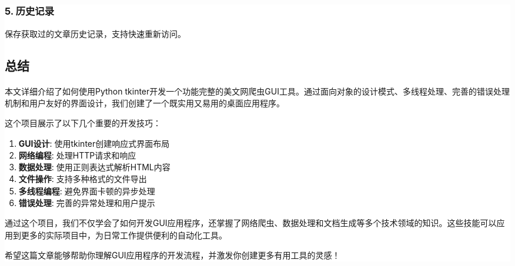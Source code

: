 ### 5. 历史记录

保存获取过的文章历史记录，支持快速重新访问。

## 总结

本文详细介绍了如何使用Python tkinter开发一个功能完整的美文网爬虫GUI工具。通过面向对象的设计模式、多线程处理、完善的错误处理机制和用户友好的界面设计，我们创建了一个既实用又易用的桌面应用程序。

这个项目展示了以下几个重要的开发技巧：

1. **GUI设计**: 使用tkinter创建响应式界面布局
2. **网络编程**: 处理HTTP请求和响应
3. **数据处理**: 使用正则表达式解析HTML内容
4. **文件操作**: 支持多种格式的文件导出
5. **多线程编程**: 避免界面卡顿的异步处理
6. **错误处理**: 完善的异常处理和用户提示

通过这个项目，我们不仅学会了如何开发GUI应用程序，还掌握了网络爬虫、数据处理和文档生成等多个技术领域的知识。这些技能可以应用到更多的实际项目中，为日常工作提供便利的自动化工具。

希望这篇文章能够帮助你理解GUI应用程序的开发流程，并激发你创建更多有用工具的灵感！
